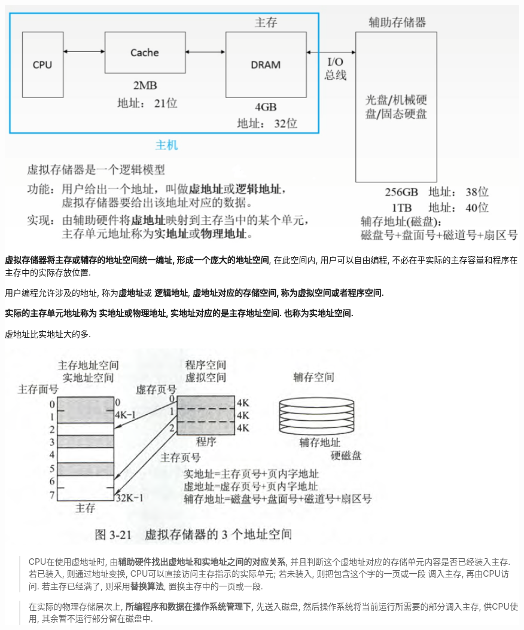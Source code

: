 ![1669955377956](组成原理_1.assets/1669955377956.png)

**虚拟存储器将主存或辅存的地址空间统一编址, 形成一个庞大的地址空间**, 在此空间内, 用户可以自由编程, 不必在乎实际的主存容量和程序在主存中的实际存放位置.

用户编程允许涉及的地址, 称为**虚地址**或 **逻辑地址**, **虚地址对应的存储空间, 称为虚拟空间或者程序空间.**

**实际的主存单元地址称为 实地址或物理地址, 实地址对应的是主存地址空间. 也称为实地址空间.**

虚地址比实地址大的多.

![1669972402153](组成原理_1.assets/1669972402153.png)

> CPU在使用虚地址时, 由**辅助硬件找出虚地址和实地址之间的对应关系**, 并且判断这个虚地址对应的存储单元内容是否已经装入主存. 若已装入, 则通过地址变换, CPU可以直接访问主存指示的实际单元; 若未装入, 则把包含这个字的一页或一段 调入主存, 再由CPU访问. 若主存已经满了, 则采用**替换算法**, 置换主存中的一页或一段.

> 在实际的物理存储层次上, **所编程序和数据在操作系统管理下,** 先送入磁盘, 然后操作系统将当前运行所需要的部分调入主存, 供CPU使用, 其余暂不运行部分留在磁盘中.
